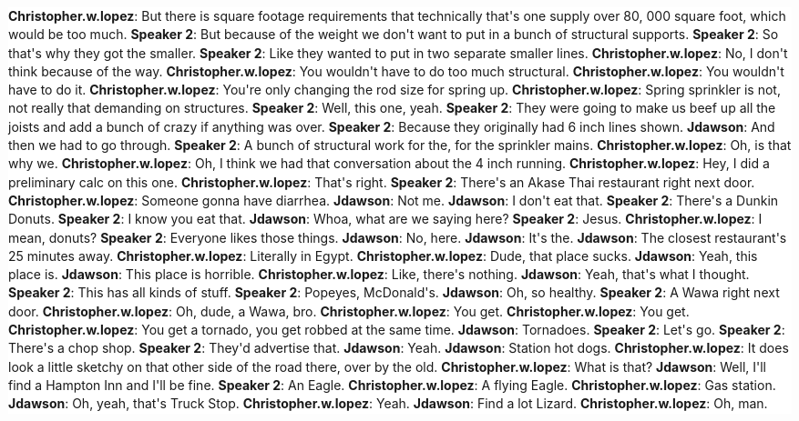 **Christopher.w.lopez**: But there is square footage requirements that technically that's one supply over 80, 000 square foot, which would be too much.
**Speaker 2**: But because of the weight we don't want to put in a bunch of structural supports.
**Speaker 2**: So that's why they got the smaller.
**Speaker 2**: Like they wanted to put in two separate smaller lines.
**Christopher.w.lopez**: No, I don't think because of the way.
**Christopher.w.lopez**: You wouldn't have to do too much structural.
**Christopher.w.lopez**: You wouldn't have to do it.
**Christopher.w.lopez**: You're only changing the rod size for spring up.
**Christopher.w.lopez**: Spring sprinkler is not, not really that demanding on structures.
**Speaker 2**: Well, this one, yeah.
**Speaker 2**: They were going to make us beef up all the joists and add a bunch of crazy if anything was over.
**Speaker 2**: Because they originally had 6 inch lines shown.
**Jdawson**: And then we had to go through.
**Speaker 2**: A bunch of structural work for the, for the sprinkler mains.
**Christopher.w.lopez**: Oh, is that why we.
**Christopher.w.lopez**: Oh, I think we had that conversation about the 4 inch running.
**Christopher.w.lopez**: Hey, I did a preliminary calc on this one.
**Christopher.w.lopez**: That's right.
**Speaker 2**: There's an Akase Thai restaurant right next door.
**Christopher.w.lopez**: Someone gonna have diarrhea.
**Jdawson**: Not me.
**Jdawson**: I don't eat that.
**Speaker 2**: There's a Dunkin Donuts.
**Speaker 2**: I know you eat that.
**Jdawson**: Whoa, what are we saying here?
**Speaker 2**: Jesus.
**Christopher.w.lopez**: I mean, donuts?
**Speaker 2**: Everyone likes those things.
**Jdawson**: No, here.
**Jdawson**: It's the.
**Jdawson**: The closest restaurant's 25 minutes away.
**Christopher.w.lopez**: Literally in Egypt.
**Christopher.w.lopez**: Dude, that place sucks.
**Jdawson**: Yeah, this place is.
**Jdawson**: This place is horrible.
**Christopher.w.lopez**: Like, there's nothing.
**Jdawson**: Yeah, that's what I thought.
**Speaker 2**: This has all kinds of stuff.
**Speaker 2**: Popeyes, McDonald's.
**Jdawson**: Oh, so healthy.
**Speaker 2**: A Wawa right next door.
**Christopher.w.lopez**: Oh, dude, a Wawa, bro.
**Christopher.w.lopez**: You get.
**Christopher.w.lopez**: You get.
**Christopher.w.lopez**: You get a tornado, you get robbed at the same time.
**Jdawson**: Tornadoes.
**Speaker 2**: Let's go.
**Speaker 2**: There's a chop shop.
**Speaker 2**: They'd advertise that.
**Jdawson**: Yeah.
**Jdawson**: Station hot dogs.
**Christopher.w.lopez**: It does look a little sketchy on that other side of the road there, over by the old.
**Christopher.w.lopez**: What is that?
**Jdawson**: Well, I'll find a Hampton Inn and I'll be fine.
**Speaker 2**: An Eagle.
**Christopher.w.lopez**: A flying Eagle.
**Christopher.w.lopez**: Gas station.
**Jdawson**: Oh, yeah, that's Truck Stop.
**Christopher.w.lopez**: Yeah.
**Jdawson**: Find a lot Lizard.
**Christopher.w.lopez**: Oh, man.